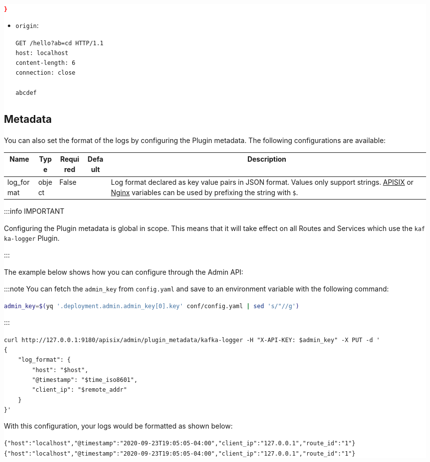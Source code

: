   ```json
  }
  ```

- `origin`:

  ```http
  GET /hello?ab=cd HTTP/1.1
  host: localhost
  content-length: 6
  connection: close

  abcdef
  ```

## Metadata

You can also set the format of the logs by configuring the Plugin metadata. The following configurations are available:

| Name       | Type   | Required | Default                                                                       | Description                                                                                                                                                                                                                                             |
| ---------- | ------ | -------- | ----------------------------------------------------------------------------- | ------------------------------------------------------------------------------------------------------------------------------------------------------------------------------------------------------------------------------------------------------- |
| log_format | object | False |  | Log format declared as key value pairs in JSON format. Values only support strings. [APISIX](../apisix-variable.md) or [Nginx](http://nginx.org/en/docs/varindex.html) variables can be used by prefixing the string with `$`. |

:::info IMPORTANT

Configuring the Plugin metadata is global in scope. This means that it will take effect on all Routes and Services which use the `kafka-logger` Plugin.

:::

The example below shows how you can configure through the Admin API:

:::note
You can fetch the `admin_key` from `config.yaml` and save to an environment variable with the following command:

```bash
admin_key=$(yq '.deployment.admin.admin_key[0].key' conf/config.yaml | sed 's/"//g')
```

:::

```shell
curl http://127.0.0.1:9180/apisix/admin/plugin_metadata/kafka-logger -H "X-API-KEY: $admin_key" -X PUT -d '
{
    "log_format": {
        "host": "$host",
        "@timestamp": "$time_iso8601",
        "client_ip": "$remote_addr"
    }
}'
```

With this configuration, your logs would be formatted as shown below:

```shell
{"host":"localhost","@timestamp":"2020-09-23T19:05:05-04:00","client_ip":"127.0.0.1","route_id":"1"}
{"host":"localhost","@timestamp":"2020-09-23T19:05:05-04:00","client_ip":"127.0.0.1","route_id":"1"}
```

